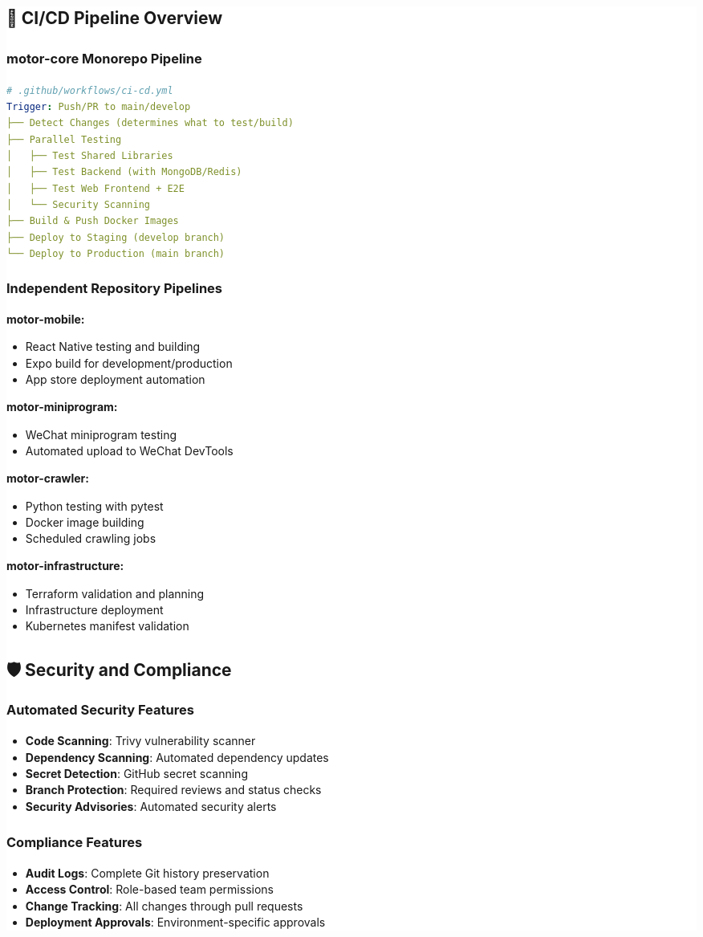 ## 🔄 CI/CD Pipeline Overview

### motor-core Monorepo Pipeline

```yaml
# .github/workflows/ci-cd.yml
Trigger: Push/PR to main/develop
├── Detect Changes (determines what to test/build)
├── Parallel Testing
│   ├── Test Shared Libraries
│   ├── Test Backend (with MongoDB/Redis)
│   ├── Test Web Frontend + E2E
│   └── Security Scanning
├── Build & Push Docker Images
├── Deploy to Staging (develop branch)
└── Deploy to Production (main branch)
```

### Independent Repository Pipelines

**motor-mobile:**
- React Native testing and building
- Expo build for development/production
- App store deployment automation

**motor-miniprogram:**
- WeChat miniprogram testing
- Automated upload to WeChat DevTools

**motor-crawler:**
- Python testing with pytest
- Docker image building
- Scheduled crawling jobs

**motor-infrastructure:**
- Terraform validation and planning
- Infrastructure deployment
- Kubernetes manifest validation

## 🛡️ Security and Compliance

### Automated Security Features

- **Code Scanning**: Trivy vulnerability scanner
- **Dependency Scanning**: Automated dependency updates
- **Secret Detection**: GitHub secret scanning
- **Branch Protection**: Required reviews and status checks
- **Security Advisories**: Automated security alerts

### Compliance Features

- **Audit Logs**: Complete Git history preservation
- **Access Control**: Role-based team permissions
- **Change Tracking**: All changes through pull requests
- **Deployment Approvals**: Environment-specific approvals
